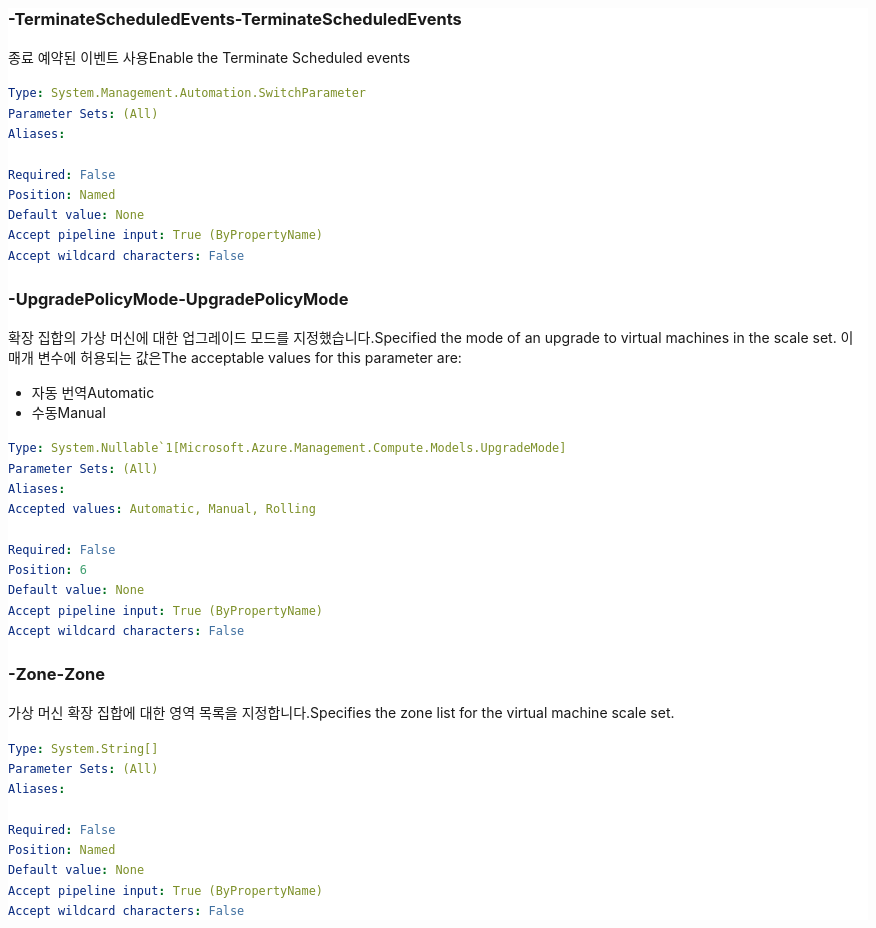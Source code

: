 ### <span data-ttu-id="d8355-243">-TerminateScheduledEvents</span><span class="sxs-lookup"><span data-stu-id="d8355-243">-TerminateScheduledEvents</span></span>
<span data-ttu-id="d8355-244">종료 예약된 이벤트 사용</span><span class="sxs-lookup"><span data-stu-id="d8355-244">Enable the Terminate Scheduled events</span></span>

```yaml
Type: System.Management.Automation.SwitchParameter
Parameter Sets: (All)
Aliases:

Required: False
Position: Named
Default value: None
Accept pipeline input: True (ByPropertyName)
Accept wildcard characters: False
```

### <span data-ttu-id="d8355-245">-UpgradePolicyMode</span><span class="sxs-lookup"><span data-stu-id="d8355-245">-UpgradePolicyMode</span></span>
<span data-ttu-id="d8355-246">확장 집합의 가상 머신에 대한 업그레이드 모드를 지정했습니다.</span><span class="sxs-lookup"><span data-stu-id="d8355-246">Specified the mode of an upgrade to virtual machines in the scale set.</span></span>
<span data-ttu-id="d8355-247">이 매개 변수에 허용되는 값은</span><span class="sxs-lookup"><span data-stu-id="d8355-247">The acceptable values for this parameter are:</span></span>
- <span data-ttu-id="d8355-248">자동 번역</span><span class="sxs-lookup"><span data-stu-id="d8355-248">Automatic</span></span>
- <span data-ttu-id="d8355-249">수동</span><span class="sxs-lookup"><span data-stu-id="d8355-249">Manual</span></span>

```yaml
Type: System.Nullable`1[Microsoft.Azure.Management.Compute.Models.UpgradeMode]
Parameter Sets: (All)
Aliases:
Accepted values: Automatic, Manual, Rolling

Required: False
Position: 6
Default value: None
Accept pipeline input: True (ByPropertyName)
Accept wildcard characters: False
```

### <span data-ttu-id="d8355-250">-Zone</span><span class="sxs-lookup"><span data-stu-id="d8355-250">-Zone</span></span>
<span data-ttu-id="d8355-251">가상 머신 확장 집합에 대한 영역 목록을 지정합니다.</span><span class="sxs-lookup"><span data-stu-id="d8355-251">Specifies the zone list for the virtual machine scale set.</span></span>

```yaml
Type: System.String[]
Parameter Sets: (All)
Aliases:

Required: False
Position: Named
Default value: None
Accept pipeline input: True (ByPropertyName)
Accept wildcard characters: False
```
